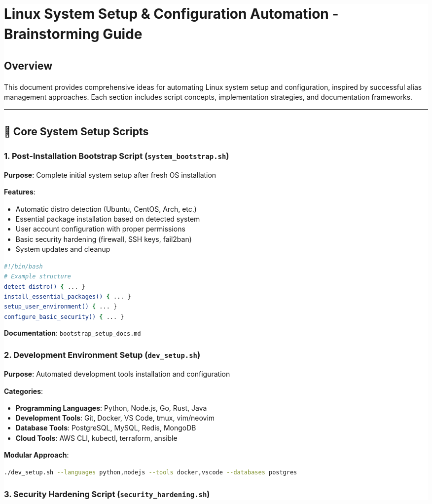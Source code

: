 # Linux System Setup & Configuration Automation - Brainstorming Guide

## Overview

This document provides comprehensive ideas for automating Linux system setup and configuration, inspired by successful alias management approaches. Each section includes script concepts, implementation strategies, and documentation frameworks.

---

## 🚀 Core System Setup Scripts

### 1. Post-Installation Bootstrap Script (`system_bootstrap.sh`)

**Purpose**: Complete initial system setup after fresh OS installation

**Features**:
- Automatic distro detection (Ubuntu, CentOS, Arch, etc.)
- Essential package installation based on detected system
- User account configuration with proper permissions
- Basic security hardening (firewall, SSH keys, fail2ban)
- System updates and cleanup

```bash
#!/bin/bash
# Example structure
detect_distro() { ... }
install_essential_packages() { ... }
setup_user_environment() { ... }
configure_basic_security() { ... }
```

**Documentation**: `bootstrap_setup_docs.md`

### 2. Development Environment Setup (`dev_setup.sh`)

**Purpose**: Automated development tools installation and configuration

**Categories**:
- **Programming Languages**: Python, Node.js, Go, Rust, Java
- **Development Tools**: Git, Docker, VS Code, tmux, vim/neovim
- **Database Tools**: PostgreSQL, MySQL, Redis, MongoDB
- **Cloud Tools**: AWS CLI, kubectl, terraform, ansible

**Modular Approach**:
```bash
./dev_setup.sh --languages python,nodejs --tools docker,vscode --databases postgres
```

### 3. Security Hardening Script (`security_hardening.sh`)
